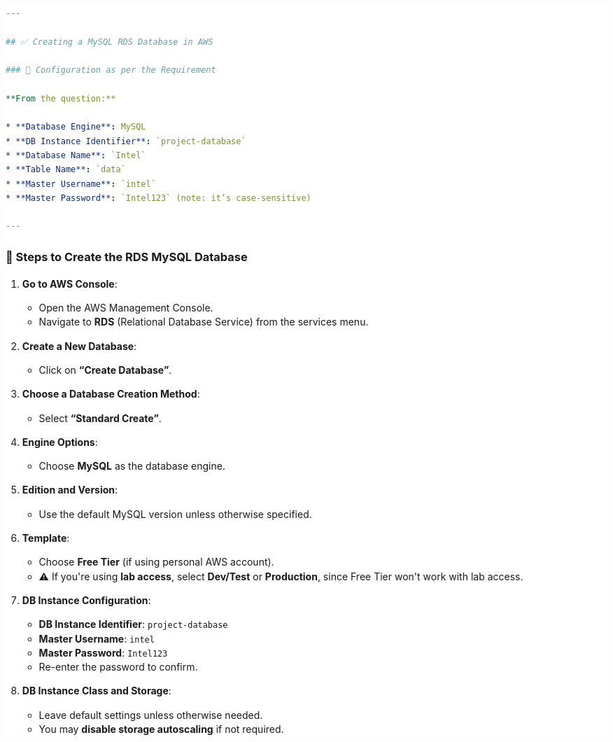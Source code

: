 ```yaml
---

## ✅ Creating a MySQL RDS Database in AWS

### 🔧 Configuration as per the Requirement

**From the question:**

* **Database Engine**: MySQL
* **DB Instance Identifier**: `project-database`
* **Database Name**: `Intel`
* **Table Name**: `data`
* **Master Username**: `intel`
* **Master Password**: `Intel123` (note: it’s case-sensitive)

---
```


### 🧭 Steps to Create the RDS MySQL Database

1. **Go to AWS Console**:

   * Open the AWS Management Console.
   * Navigate to **RDS** (Relational Database Service) from the services menu.

2. **Create a New Database**:

   * Click on **“Create Database”**.

3. **Choose a Database Creation Method**:

   * Select **“Standard Create”**.

4. **Engine Options**:

   * Choose **MySQL** as the database engine.

5. **Edition and Version**:

   * Use the default MySQL version unless otherwise specified.

6. **Template**:

   * Choose **Free Tier** (if using personal AWS account).
   * ⚠️ If you're using **lab access**, select **Dev/Test** or **Production**, since Free Tier won't work with lab access.

7. **DB Instance Configuration**:

   * **DB Instance Identifier**: `project-database`
   * **Master Username**: `intel`
   * **Master Password**: `Intel123`
   * Re-enter the password to confirm.

8. **DB Instance Class and Storage**:

   * Leave default settings unless otherwise needed.
   * You may **disable storage autoscaling** if not required.

